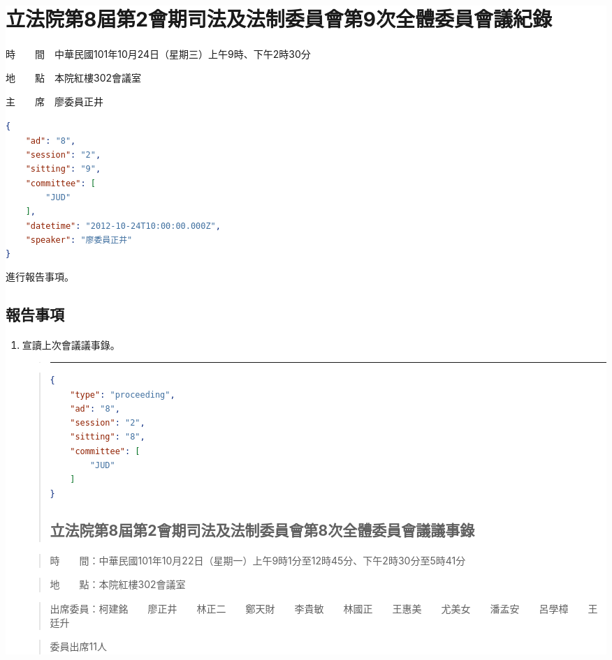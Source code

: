 # 立法院第8屆第2會期司法及法制委員會第9次全體委員會議紀錄

時　　間　中華民國101年10月24日（星期三）上午9時、下午2時30分

地　　點　本院紅樓302會議室

主　　席　廖委員正井

```json
{
    "ad": "8",
    "session": "2",
    "sitting": "9",
    "committee": [
        "JUD"
    ],
    "datetime": "2012-10-24T10:00:00.000Z",
    "speaker": "廖委員正井"
}

```


進行報告事項。


## 報告事項


1. 宣讀上次會議議事錄。

    > * * *

    > ```json
    > {
    >     "type": "proceeding",
    >     "ad": "8",
    >     "session": "2",
    >     "sitting": "8",
    >     "committee": [
    >         "JUD"
    >     ]
    > }
    > ```
    > 
    > 
    > ## 立法院第8屆第2會期司法及法制委員會第8次全體委員會議議事錄

    > 時　　間：中華民國101年10月22日（星期一）上午9時1分至12時45分、下午2時30分至5時41分

    > 地　　點：本院紅樓302會議室

    > 出席委員：柯建銘　　廖正井　　林正二　　鄭天財　　李貴敏　　林國正　　王惠美　　尤美女　　潘孟安　　呂學樟　　王廷升

    > 委員出席11人
